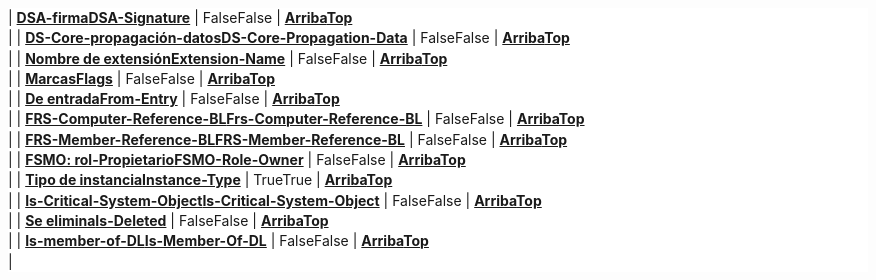 | [<span data-ttu-id="2407e-462">**DSA-firma**</span><span class="sxs-lookup"><span data-stu-id="2407e-462">**DSA-Signature**</span></span>](a-dsasignature.md)                                     | <span data-ttu-id="2407e-463">False</span><span class="sxs-lookup"><span data-stu-id="2407e-463">False</span></span>     | [<span data-ttu-id="2407e-464">**Arriba**</span><span class="sxs-lookup"><span data-stu-id="2407e-464">**Top**</span></span>](c-top.md)<br/> |
| [<span data-ttu-id="2407e-465">**DS-Core-propagación-datos**</span><span class="sxs-lookup"><span data-stu-id="2407e-465">**DS-Core-Propagation-Data**</span></span>](a-dscorepropagationdata.md)                 | <span data-ttu-id="2407e-466">False</span><span class="sxs-lookup"><span data-stu-id="2407e-466">False</span></span>     | [<span data-ttu-id="2407e-467">**Arriba**</span><span class="sxs-lookup"><span data-stu-id="2407e-467">**Top**</span></span>](c-top.md)<br/> |
| [<span data-ttu-id="2407e-468">**Nombre de extensión**</span><span class="sxs-lookup"><span data-stu-id="2407e-468">**Extension-Name**</span></span>](a-extensionname.md)                                   | <span data-ttu-id="2407e-469">False</span><span class="sxs-lookup"><span data-stu-id="2407e-469">False</span></span>     | [<span data-ttu-id="2407e-470">**Arriba**</span><span class="sxs-lookup"><span data-stu-id="2407e-470">**Top**</span></span>](c-top.md)<br/> |
| [<span data-ttu-id="2407e-471">**Marcas**</span><span class="sxs-lookup"><span data-stu-id="2407e-471">**Flags**</span></span>](a-flags.md)                                                    | <span data-ttu-id="2407e-472">False</span><span class="sxs-lookup"><span data-stu-id="2407e-472">False</span></span>     | [<span data-ttu-id="2407e-473">**Arriba**</span><span class="sxs-lookup"><span data-stu-id="2407e-473">**Top**</span></span>](c-top.md)<br/> |
| [<span data-ttu-id="2407e-474">**De entrada**</span><span class="sxs-lookup"><span data-stu-id="2407e-474">**From-Entry**</span></span>](a-fromentry.md)                                           | <span data-ttu-id="2407e-475">False</span><span class="sxs-lookup"><span data-stu-id="2407e-475">False</span></span>     | [<span data-ttu-id="2407e-476">**Arriba**</span><span class="sxs-lookup"><span data-stu-id="2407e-476">**Top**</span></span>](c-top.md)<br/> |
| [<span data-ttu-id="2407e-477">**FRS-Computer-Reference-BL**</span><span class="sxs-lookup"><span data-stu-id="2407e-477">**Frs-Computer-Reference-BL**</span></span>](a-frscomputerreferencebl.md)               | <span data-ttu-id="2407e-478">False</span><span class="sxs-lookup"><span data-stu-id="2407e-478">False</span></span>     | [<span data-ttu-id="2407e-479">**Arriba**</span><span class="sxs-lookup"><span data-stu-id="2407e-479">**Top**</span></span>](c-top.md)<br/> |
| [<span data-ttu-id="2407e-480">**FRS-Member-Reference-BL**</span><span class="sxs-lookup"><span data-stu-id="2407e-480">**FRS-Member-Reference-BL**</span></span>](a-frsmemberreferencebl.md)                   | <span data-ttu-id="2407e-481">False</span><span class="sxs-lookup"><span data-stu-id="2407e-481">False</span></span>     | [<span data-ttu-id="2407e-482">**Arriba**</span><span class="sxs-lookup"><span data-stu-id="2407e-482">**Top**</span></span>](c-top.md)<br/> |
| [<span data-ttu-id="2407e-483">**FSMO: rol-Propietario**</span><span class="sxs-lookup"><span data-stu-id="2407e-483">**FSMO-Role-Owner**</span></span>](a-fsmoroleowner.md)                                  | <span data-ttu-id="2407e-484">False</span><span class="sxs-lookup"><span data-stu-id="2407e-484">False</span></span>     | [<span data-ttu-id="2407e-485">**Arriba**</span><span class="sxs-lookup"><span data-stu-id="2407e-485">**Top**</span></span>](c-top.md)<br/> |
| [<span data-ttu-id="2407e-486">**Tipo de instancia**</span><span class="sxs-lookup"><span data-stu-id="2407e-486">**Instance-Type**</span></span>](a-instancetype.md)                                     | <span data-ttu-id="2407e-487">True</span><span class="sxs-lookup"><span data-stu-id="2407e-487">True</span></span>      | [<span data-ttu-id="2407e-488">**Arriba**</span><span class="sxs-lookup"><span data-stu-id="2407e-488">**Top**</span></span>](c-top.md)<br/> |
| [<span data-ttu-id="2407e-489">**Is-Critical-System-Object**</span><span class="sxs-lookup"><span data-stu-id="2407e-489">**Is-Critical-System-Object**</span></span>](a-iscriticalsystemobject.md)               | <span data-ttu-id="2407e-490">False</span><span class="sxs-lookup"><span data-stu-id="2407e-490">False</span></span>     | [<span data-ttu-id="2407e-491">**Arriba**</span><span class="sxs-lookup"><span data-stu-id="2407e-491">**Top**</span></span>](c-top.md)<br/> |
| [<span data-ttu-id="2407e-492">**Se elimina**</span><span class="sxs-lookup"><span data-stu-id="2407e-492">**Is-Deleted**</span></span>](a-isdeleted.md)                                           | <span data-ttu-id="2407e-493">False</span><span class="sxs-lookup"><span data-stu-id="2407e-493">False</span></span>     | [<span data-ttu-id="2407e-494">**Arriba**</span><span class="sxs-lookup"><span data-stu-id="2407e-494">**Top**</span></span>](c-top.md)<br/> |
| [<span data-ttu-id="2407e-495">**Is-member-of-DL**</span><span class="sxs-lookup"><span data-stu-id="2407e-495">**Is-Member-Of-DL**</span></span>](a-memberof.md)                                       | <span data-ttu-id="2407e-496">False</span><span class="sxs-lookup"><span data-stu-id="2407e-496">False</span></span>     | [<span data-ttu-id="2407e-497">**Arriba**</span><span class="sxs-lookup"><span data-stu-id="2407e-497">**Top**</span></span>](c-top.md)<br/> |